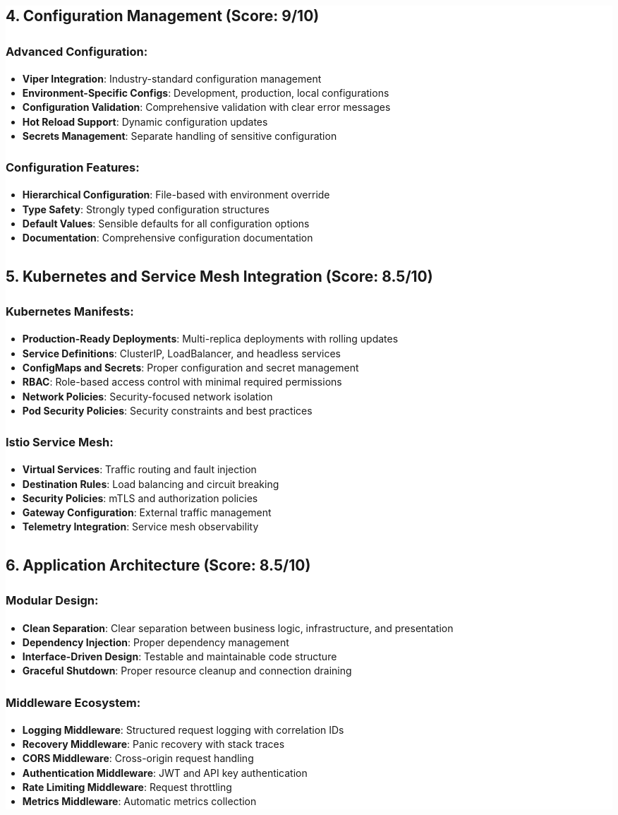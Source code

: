 ## 4. Configuration Management (Score: 9/10)

### Advanced Configuration:
- **Viper Integration**: Industry-standard configuration management
- **Environment-Specific Configs**: Development, production, local configurations
- **Configuration Validation**: Comprehensive validation with clear error messages
- **Hot Reload Support**: Dynamic configuration updates
- **Secrets Management**: Separate handling of sensitive configuration

### Configuration Features:
- **Hierarchical Configuration**: File-based with environment override
- **Type Safety**: Strongly typed configuration structures
- **Default Values**: Sensible defaults for all configuration options
- **Documentation**: Comprehensive configuration documentation

## 5. Kubernetes and Service Mesh Integration (Score: 8.5/10)

### Kubernetes Manifests:
- **Production-Ready Deployments**: Multi-replica deployments with rolling updates
- **Service Definitions**: ClusterIP, LoadBalancer, and headless services
- **ConfigMaps and Secrets**: Proper configuration and secret management
- **RBAC**: Role-based access control with minimal required permissions
- **Network Policies**: Security-focused network isolation
- **Pod Security Policies**: Security constraints and best practices

### Istio Service Mesh:
- **Virtual Services**: Traffic routing and fault injection
- **Destination Rules**: Load balancing and circuit breaking
- **Security Policies**: mTLS and authorization policies
- **Gateway Configuration**: External traffic management
- **Telemetry Integration**: Service mesh observability

## 6. Application Architecture (Score: 8.5/10)

### Modular Design:
- **Clean Separation**: Clear separation between business logic, infrastructure, and presentation
- **Dependency Injection**: Proper dependency management
- **Interface-Driven Design**: Testable and maintainable code structure
- **Graceful Shutdown**: Proper resource cleanup and connection draining

### Middleware Ecosystem:
- **Logging Middleware**: Structured request logging with correlation IDs
- **Recovery Middleware**: Panic recovery with stack traces
- **CORS Middleware**: Cross-origin request handling
- **Authentication Middleware**: JWT and API key authentication
- **Rate Limiting Middleware**: Request throttling
- **Metrics Middleware**: Automatic metrics collection
